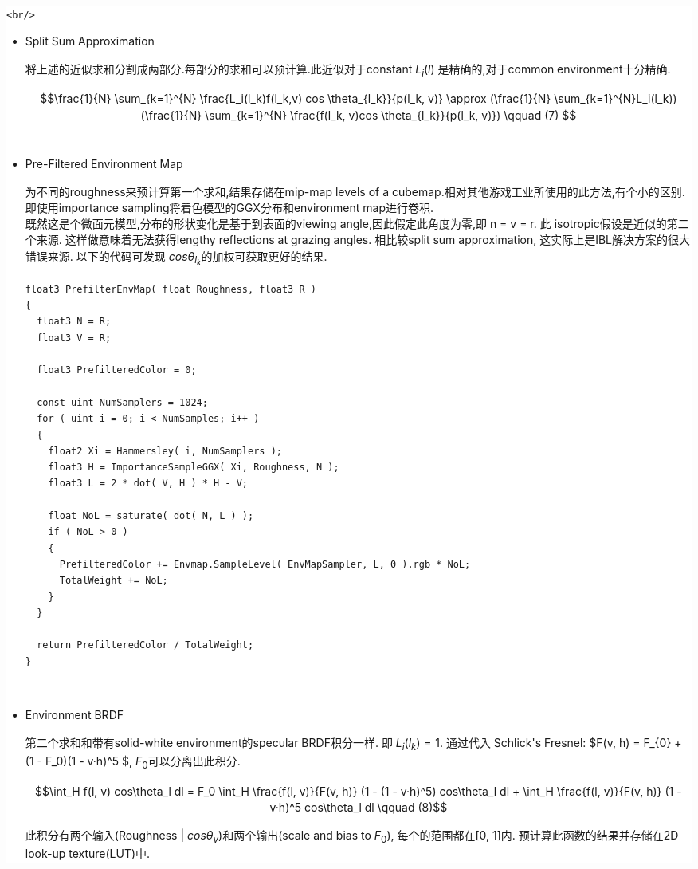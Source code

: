     <br/>

  - Split Sum Approximation
  
    将上述的近似求和分割成两部分.每部分的求和可以预计算.此近似对于constant $L_i(l)$ 是精确的,对于common environment十分精确.

    $$\frac{1}{N} \sum_{k=1}^{N} \frac{L_i(l_k)f(l_k,v) cos \theta_{l_k}}{p(l_k, v)} \approx (\frac{1}{N} \sum_{k=1}^{N}L_i(l_k)) (\frac{1}{N} \sum_{k=1}^{N} \frac{f(l_k, v)cos \theta_{l_k}}{p(l_k, v)}) \qquad (7) $$
    <br/>

  - Pre-Filtered Environment Map
  
    为不同的roughness来预计算第一个求和,结果存储在mip-map levels of a cubemap.相对其他游戏工业所使用的此方法,有个小的区别.即使用importance sampling将着色模型的GGX分布和environment map进行卷积.<br>
    既然这是个微面元模型,分布的形状变化是基于到表面的viewing angle,因此假定此角度为零,即 n = v = r. 此 isotropic假设是近似的第二个来源. 这样做意味着无法获得lengthy reflections at grazing angles. 相比较split sum approximation, 这实际上是IBL解决方案的很大错误来源. 以下的代码可发现 $cos \theta_{l_k}$的加权可获取更好的结果.

    ```HLSL
    float3 PrefilterEnvMap( float Roughness, float3 R )
    {
      float3 N = R;
      float3 V = R;

      float3 PrefilteredColor = 0;

      const uint NumSamplers = 1024;
      for ( uint i = 0; i < NumSamples; i++ )
      {
        float2 Xi = Hammersley( i, NumSamplers );
        float3 H = ImportanceSampleGGX( Xi, Roughness, N );
        float3 L = 2 * dot( V, H ) * H - V;

        float NoL = saturate( dot( N, L ) );
        if ( NoL > 0 )
        {
          PrefilteredColor += Envmap.SampleLevel( EnvMapSampler, L, 0 ).rgb * NoL;
          TotalWeight += NoL;
        }
      }

      return PrefilteredColor / TotalWeight;
    }

    ```

    <br>

  - Environment BRDF
  
    第二个求和和带有solid-white environment的specular BRDF积分一样. 即 $L_i(l_k) = 1$. 通过代入 Schlick's Fresnel: $F(v, h) = F_{0} + (1 - F_0)(1 - v·h)^5 $, $F_0$可以分离出此积分.

    $$\int_H f(l, v) cos\theta_l dl = F_0 \int_H \frac{f(l, v)}{F(v, h)} (1 - (1 - v·h)^5) cos\theta_l dl + \int_H \frac{f(l, v)}{F(v, h)} (1 - v·h)^5 cos\theta_l dl \qquad  (8)$$

    此积分有两个输入(Roughness | $cos \theta_v$)和两个输出(scale and bias to $F_0$), 每个的范围都在[0, 1]内. 预计算此函数的结果并存储在2D look-up texture(LUT)中.
